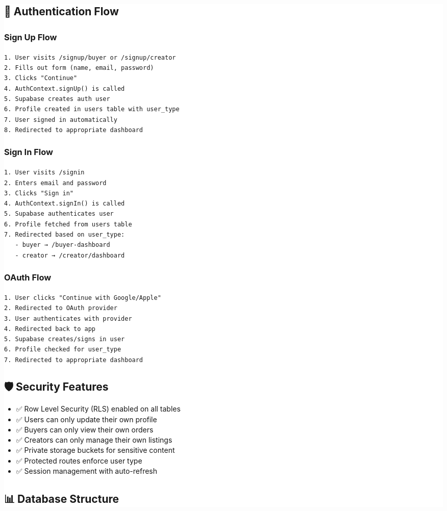 ## 🔐 Authentication Flow

### Sign Up Flow
```
1. User visits /signup/buyer or /signup/creator
2. Fills out form (name, email, password)
3. Clicks "Continue"
4. AuthContext.signUp() is called
5. Supabase creates auth user
6. Profile created in users table with user_type
7. User signed in automatically
8. Redirected to appropriate dashboard
```

### Sign In Flow
```
1. User visits /signin
2. Enters email and password
3. Clicks "Sign in"
4. AuthContext.signIn() is called
5. Supabase authenticates user
6. Profile fetched from users table
7. Redirected based on user_type:
   - buyer → /buyer-dashboard
   - creator → /creator/dashboard
```

### OAuth Flow
```
1. User clicks "Continue with Google/Apple"
2. Redirected to OAuth provider
3. User authenticates with provider
4. Redirected back to app
5. Supabase creates/signs in user
6. Profile checked for user_type
7. Redirected to appropriate dashboard
```

## 🛡️ Security Features

- ✅ Row Level Security (RLS) enabled on all tables
- ✅ Users can only update their own profile
- ✅ Buyers can only view their own orders
- ✅ Creators can only manage their own listings
- ✅ Private storage buckets for sensitive content
- ✅ Protected routes enforce user type
- ✅ Session management with auto-refresh

## 📊 Database Structure
